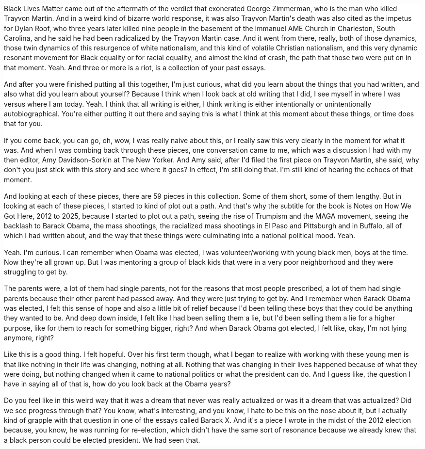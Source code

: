 Black Lives Matter came out of the aftermath of the verdict that exonerated George Zimmerman, who is the man who killed Trayvon Martin. And in a weird kind of bizarre world response, it was also Trayvon Martin's death was also cited as the impetus for Dylan Roof, who three years later killed nine people in the basement of the Immanuel AME Church in Charleston, South Carolina, and he said he had been radicalized by the Trayvon Martin case. And it went from there, really, both of those dynamics, those twin dynamics of this resurgence of white nationalism, and this kind of volatile Christian nationalism, and this very dynamic resonant movement for Black equality or for racial equality, and almost the kind of crash, the path that those two were put on in that moment. Yeah. And three or more is a riot, is a collection of your past essays.

And after you were finished putting all this together, I'm just curious, what did you learn about the things that you had written, and also what did you learn about yourself? Because I think when I look back at old writing that I did, I see myself in where I was versus where I am today. Yeah. I think that all writing is either, I think writing is either intentionally or unintentionally autobiographical. You're either putting it out there and saying this is what I think at this moment about these things, or time does that for you.

If you come back, you can go, oh, wow, I was really naive about this, or I really saw this very clearly in the moment for what it was. And when I was combing back through these pieces, one conversation came to me, which was a discussion I had with my then editor, Amy Davidson-Sorkin at The New Yorker. And Amy said, after I'd filed the first piece on Trayvon Martin, she said, why don't you just stick with this story and see where it goes? In effect, I'm still doing that. I'm still kind of hearing the echoes of that moment.

And looking at each of these pieces, there are 59 pieces in this collection. Some of them short, some of them lengthy. But in looking at each of these pieces, I started to kind of plot out a path. And that's why the subtitle for the book is Notes on How We Got Here, 2012 to 2025, because I started to plot out a path, seeing the rise of Trumpism and the MAGA movement, seeing the backlash to Barack Obama, the mass shootings, the racialized mass shootings in El Paso and Pittsburgh and in Buffalo, all of which I had written about, and the way that these things were culminating into a national political mood. Yeah.

Yeah. I'm curious. I can remember when Obama was elected, I was volunteer/working with young black men, boys at the time. Now they're all grown up. But I was mentoring a group of black kids that were in a very poor neighborhood and they were struggling to get by.

The parents were, a lot of them had single parents, not for the reasons that most people prescribed, a lot of them had single parents because their other parent had passed away. And they were just trying to get by. And I remember when Barack Obama was elected, I felt this sense of hope and also a little bit of relief because I'd been telling these boys that they could be anything they wanted to be. And deep down inside, I felt like I had been selling them a lie, but I'd been selling them a lie for a higher purpose, like for them to reach for something bigger, right? And when Barack Obama got elected, I felt like, okay, I'm not lying anymore, right?

Like this is a good thing. I felt hopeful. Over his first term though, what I began to realize with working with these young men is that like nothing in their life was changing, nothing at all. Nothing that was changing in their lives happened because of what they were doing, but nothing changed when it came to national politics or what the president can do. And I guess like, the question I have in saying all of that is, how do you look back at the Obama years?

Do you feel like in this weird way that it was a dream that never was really actualized or was it a dream that was actualized? Did we see progress through that? You know, what's interesting, and you know, I hate to be this on the nose about it, but I actually kind of grapple with that question in one of the essays called Barack X. And it's a piece I wrote in the midst of the 2012 election because, you know, he was running for re-election, which didn't have the same sort of resonance because we already knew that a black person could be elected president. We had seen that.
